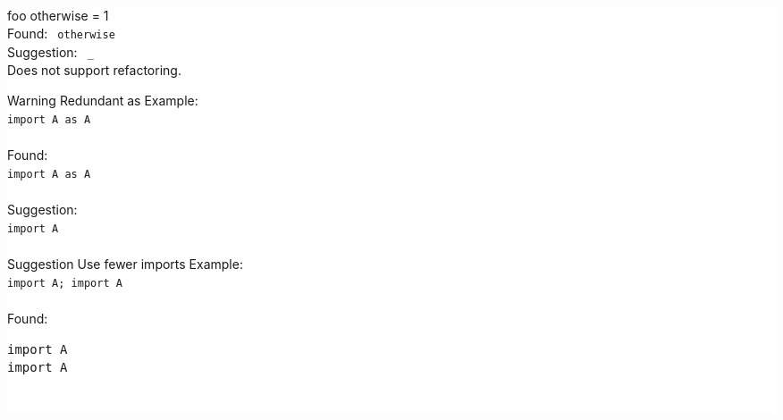 foo otherwise = 1
</code>
<br>
Found:
<code>
otherwise
</code>
<br>
Suggestion:
<code>
_
</code>
<br>
Does not support refactoring.
</td>
<td>Warning</td>
</tr>
<tr>
<td>Redundant as</td>
<td>
Example:
<code>
import A as A
</code>
<br>
Found:
<code>
import A as A
</code>
<br>
Suggestion:
<code>
import A
</code>
<br>
</td>
<td>Suggestion</td>
</tr>
<tr>
<td>Use fewer imports</td>
<td>
Example:
<code>
import A; import A
</code>
<br>
Found:
<pre>
import A
import A
